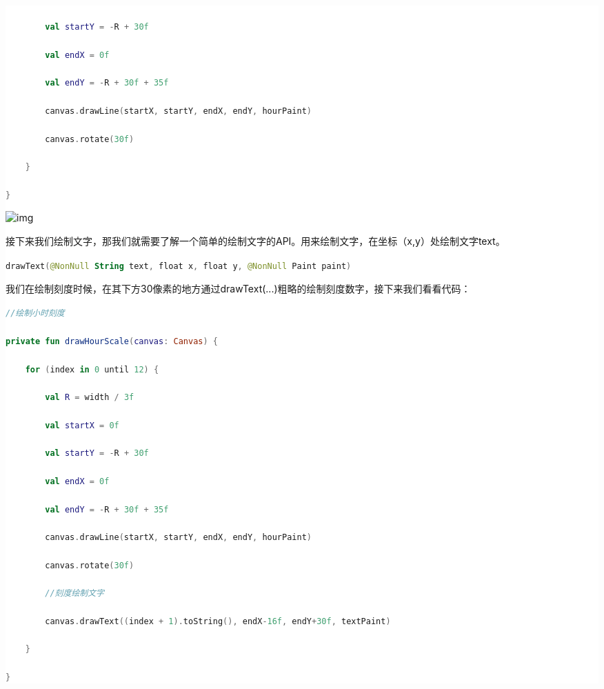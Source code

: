 ```Kotlin

        val startY = -R + 30f

        val endX = 0f

        val endY = -R + 30f + 35f

        canvas.drawLine(startX, startY, endX, endY, hourPaint)

        canvas.rotate(30f)

    }

}
```

![img](https://qz8m0dtxv0.feishu.cn/space/api/box/stream/download/asynccode/?code=MzgwNmNjZTY2ZjZiNDU4YjUxOWFkMjE4ZmQxYzZjMWVfeVZiaVZYbkU2dHNxdTF1bXJrSEZweHlSZTk2RlhLTmFfVG9rZW46Ym94Y25zQmxPM1J2UVdIT3pwTUtITGpLSUFjXzE3MDE5MjUwMjI6MTcwMTkyODYyMl9WNA)

接下来我们绘制文字，那我们就需要了解一个简单的绘制文字的API。用来绘制文字，在坐标（x,y）处绘制文字text。

```Kotlin
drawText(@NonNull String text, float x, float y, @NonNull Paint paint)
```

我们在绘制刻度时候，在其下方30像素的地方通过drawText(...)粗略的绘制刻度数字，接下来我们看看代码：

```Kotlin
//绘制小时刻度

private fun drawHourScale(canvas: Canvas) {

    for (index in 0 until 12) {

        val R = width / 3f

        val startX = 0f

        val startY = -R + 30f

        val endX = 0f

        val endY = -R + 30f + 35f

        canvas.drawLine(startX, startY, endX, endY, hourPaint)

        canvas.rotate(30f)

        //刻度绘制文字

        canvas.drawText((index + 1).toString(), endX-16f, endY+30f, textPaint)

    }

}
```
